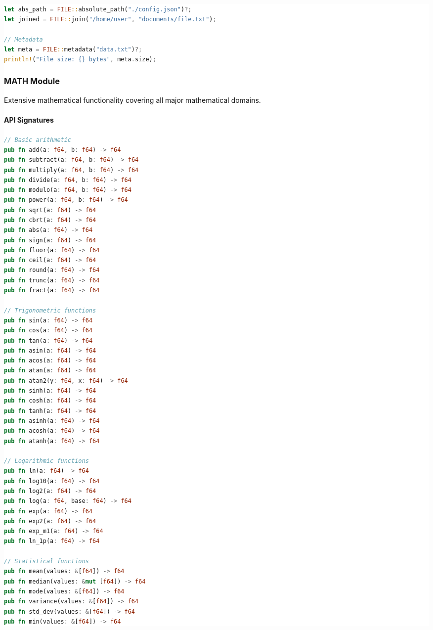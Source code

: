 ```rust
let abs_path = FILE::absolute_path("./config.json")?;
let joined = FILE::join("/home/user", "documents/file.txt");

// Metadata
let meta = FILE::metadata("data.txt")?;
println!("File size: {} bytes", meta.size);
```

### MATH Module

Extensive mathematical functionality covering all major mathematical domains.

#### API Signatures

```rust
// Basic arithmetic
pub fn add(a: f64, b: f64) -> f64
pub fn subtract(a: f64, b: f64) -> f64
pub fn multiply(a: f64, b: f64) -> f64
pub fn divide(a: f64, b: f64) -> f64
pub fn modulo(a: f64, b: f64) -> f64
pub fn power(a: f64, b: f64) -> f64
pub fn sqrt(a: f64) -> f64
pub fn cbrt(a: f64) -> f64
pub fn abs(a: f64) -> f64
pub fn sign(a: f64) -> f64
pub fn floor(a: f64) -> f64
pub fn ceil(a: f64) -> f64
pub fn round(a: f64) -> f64
pub fn trunc(a: f64) -> f64
pub fn fract(a: f64) -> f64

// Trigonometric functions
pub fn sin(a: f64) -> f64
pub fn cos(a: f64) -> f64
pub fn tan(a: f64) -> f64
pub fn asin(a: f64) -> f64
pub fn acos(a: f64) -> f64
pub fn atan(a: f64) -> f64
pub fn atan2(y: f64, x: f64) -> f64
pub fn sinh(a: f64) -> f64
pub fn cosh(a: f64) -> f64
pub fn tanh(a: f64) -> f64
pub fn asinh(a: f64) -> f64
pub fn acosh(a: f64) -> f64
pub fn atanh(a: f64) -> f64

// Logarithmic functions
pub fn ln(a: f64) -> f64
pub fn log10(a: f64) -> f64
pub fn log2(a: f64) -> f64
pub fn log(a: f64, base: f64) -> f64
pub fn exp(a: f64) -> f64
pub fn exp2(a: f64) -> f64
pub fn exp_m1(a: f64) -> f64
pub fn ln_1p(a: f64) -> f64

// Statistical functions
pub fn mean(values: &[f64]) -> f64
pub fn median(values: &mut [f64]) -> f64
pub fn mode(values: &[f64]) -> f64
pub fn variance(values: &[f64]) -> f64
pub fn std_dev(values: &[f64]) -> f64
pub fn min(values: &[f64]) -> f64
```